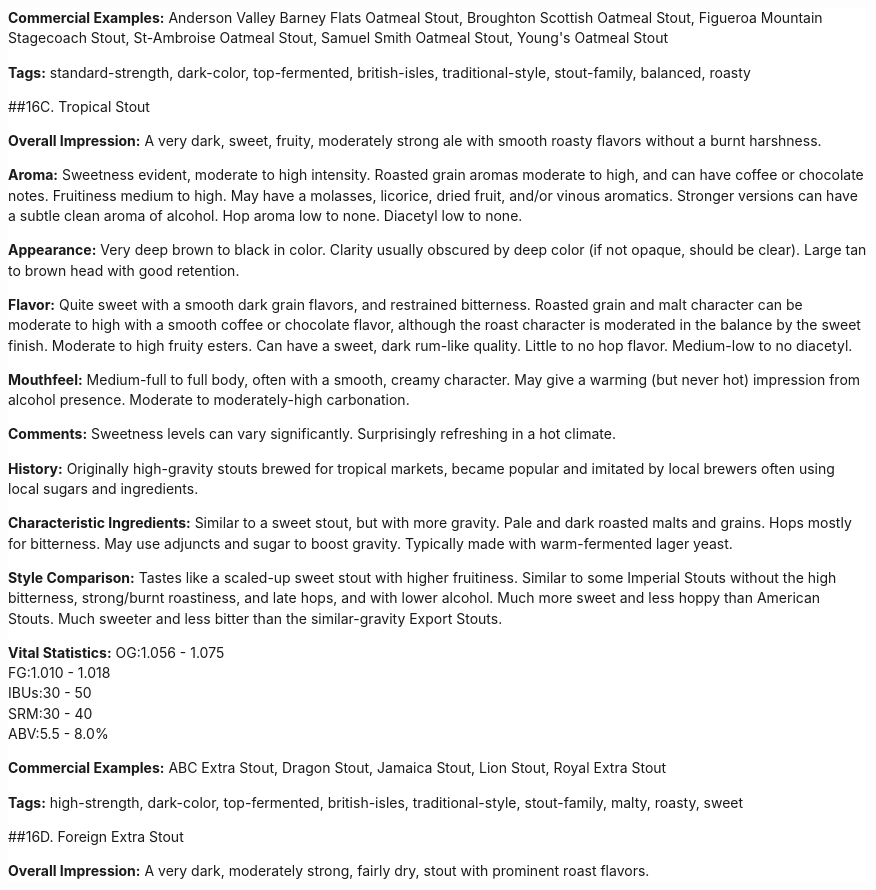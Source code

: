 **Commercial Examples:** Anderson Valley Barney Flats Oatmeal Stout, Broughton Scottish Oatmeal Stout, Figueroa Mountain Stagecoach Stout, St-Ambroise Oatmeal Stout, Samuel Smith Oatmeal Stout, Young's Oatmeal Stout

**Tags:** standard-strength, dark-color, top-fermented, british-isles, traditional-style, stout-family, balanced, roasty

##16C. Tropical Stout

**Overall Impression:** A very dark, sweet, fruity, moderately strong ale with smooth roasty flavors without a burnt harshness.

**Aroma:** Sweetness evident, moderate to high intensity. Roasted grain aromas moderate to high, and can have coffee or chocolate notes. Fruitiness medium to high. May have a molasses, licorice, dried fruit, and/or vinous aromatics. Stronger versions can have a subtle clean aroma of alcohol. Hop aroma low to none. Diacetyl low to none.

**Appearance:** Very deep brown to black in color. Clarity usually obscured by deep color (if not opaque, should be clear). Large tan to brown head with good retention.

**Flavor:** Quite sweet with a smooth dark grain flavors, and restrained bitterness. Roasted grain and malt character can be moderate to high with a smooth coffee or chocolate flavor, although the roast character is moderated in the balance by the sweet finish. Moderate to high fruity esters. Can have a sweet, dark rum-like quality. Little to no hop flavor. Medium-low to no diacetyl.

**Mouthfeel:** Medium-full to full body, often with a smooth, creamy character. May give a warming (but never hot) impression from alcohol presence. Moderate to moderately-high carbonation.

**Comments:** Sweetness levels can vary significantly. Surprisingly refreshing in a hot climate.

**History:** Originally high-gravity stouts brewed for tropical markets, became popular and imitated by local brewers often using local sugars and ingredients.

**Characteristic Ingredients:** Similar to a sweet stout, but with more gravity. Pale and dark roasted malts and grains. Hops mostly for bitterness. May use adjuncts and sugar to boost gravity. Typically made with warm-fermented lager yeast.

**Style Comparison:** Tastes like a scaled-up sweet stout with higher fruitiness. Similar to some Imperial Stouts without the high bitterness, strong/burnt roastiness, and late hops, and with lower alcohol. Much more sweet and less hoppy than American Stouts. Much sweeter and less bitter than the similar-gravity Export Stouts.

**Vital Statistics:**
OG:1.056 - 1.075  
FG:1.010 - 1.018  
IBUs:30 - 50  
SRM:30 - 40  
ABV:5.5 - 8.0%

**Commercial Examples:** ABC Extra Stout, Dragon Stout, Jamaica Stout, Lion Stout, Royal Extra Stout

**Tags:** high-strength, dark-color, top-fermented, british-isles, traditional-style, stout-family, malty, roasty, sweet

##16D. Foreign Extra Stout

**Overall Impression:** A very dark, moderately strong, fairly dry, stout with prominent roast flavors.
